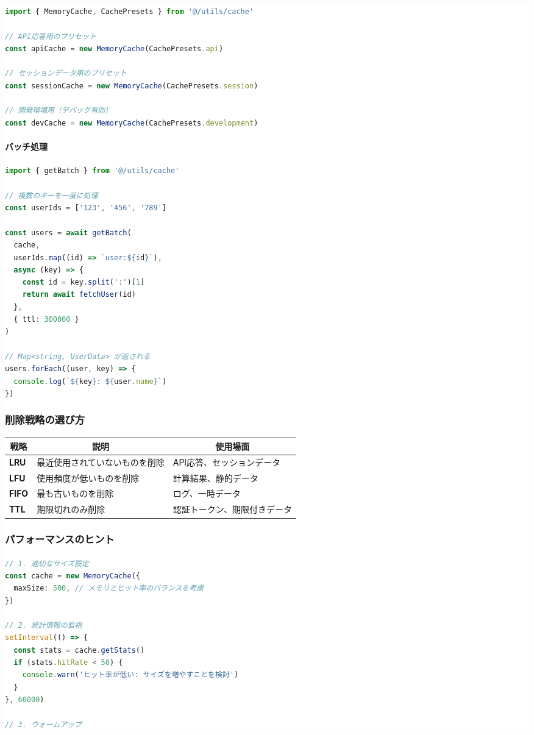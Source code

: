 ```typescript
import { MemoryCache, CachePresets } from '@/utils/cache'

// API応答用のプリセット
const apiCache = new MemoryCache(CachePresets.api)

// セッションデータ用のプリセット
const sessionCache = new MemoryCache(CachePresets.session)

// 開発環境用（デバッグ有効）
const devCache = new MemoryCache(CachePresets.development)
```

#### バッチ処理

```typescript
import { getBatch } from '@/utils/cache'

// 複数のキーを一度に処理
const userIds = ['123', '456', '789']

const users = await getBatch(
  cache,
  userIds.map((id) => `user:${id}`),
  async (key) => {
    const id = key.split(':')[1]
    return await fetchUser(id)
  },
  { ttl: 300000 }
)

// Map<string, UserData> が返される
users.forEach((user, key) => {
  console.log(`${key}: ${user.name}`)
})
```

### 削除戦略の選び方

| 戦略     | 説明                           | 使用場面                     |
| -------- | ------------------------------ | ---------------------------- |
| **LRU**  | 最近使用されていないものを削除 | API応答、セッションデータ    |
| **LFU**  | 使用頻度が低いものを削除       | 計算結果、静的データ         |
| **FIFO** | 最も古いものを削除             | ログ、一時データ             |
| **TTL**  | 期限切れのみ削除               | 認証トークン、期限付きデータ |

### パフォーマンスのヒント

```typescript
// 1. 適切なサイズ設定
const cache = new MemoryCache({
  maxSize: 500, // メモリとヒット率のバランスを考慮
})

// 2. 統計情報の監視
setInterval(() => {
  const stats = cache.getStats()
  if (stats.hitRate < 50) {
    console.warn('ヒット率が低い: サイズを増やすことを検討')
  }
}, 60000)

// 3. ウォームアップ
```